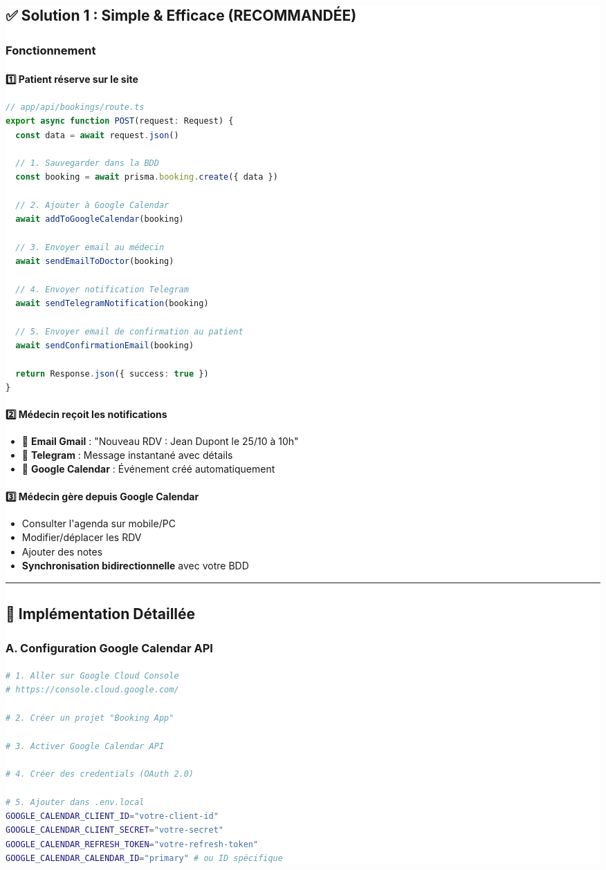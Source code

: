 
## ✅ Solution 1 : Simple & Efficace (RECOMMANDÉE)

### Fonctionnement

#### 1️⃣ **Patient réserve sur le site**
```typescript
// app/api/bookings/route.ts
export async function POST(request: Request) {
  const data = await request.json()
  
  // 1. Sauvegarder dans la BDD
  const booking = await prisma.booking.create({ data })
  
  // 2. Ajouter à Google Calendar
  await addToGoogleCalendar(booking)
  
  // 3. Envoyer email au médecin
  await sendEmailToDoctor(booking)
  
  // 4. Envoyer notification Telegram
  await sendTelegramNotification(booking)
  
  // 5. Envoyer email de confirmation au patient
  await sendConfirmationEmail(booking)
  
  return Response.json({ success: true })
}
```

#### 2️⃣ **Médecin reçoit les notifications**
- 📧 **Email Gmail** : "Nouveau RDV : Jean Dupont le 25/10 à 10h"
- 📱 **Telegram** : Message instantané avec détails
- 📅 **Google Calendar** : Événement créé automatiquement

#### 3️⃣ **Médecin gère depuis Google Calendar**
- Consulter l'agenda sur mobile/PC
- Modifier/déplacer les RDV
- Ajouter des notes
- **Synchronisation bidirectionnelle** avec votre BDD

---

## 🔧 Implémentation Détaillée

### A. Configuration Google Calendar API

```bash
# 1. Aller sur Google Cloud Console
# https://console.cloud.google.com/

# 2. Créer un projet "Booking App"

# 3. Activer Google Calendar API

# 4. Créer des credentials (OAuth 2.0)

# 5. Ajouter dans .env.local
GOOGLE_CALENDAR_CLIENT_ID="votre-client-id"
GOOGLE_CALENDAR_CLIENT_SECRET="votre-secret"
GOOGLE_CALENDAR_REFRESH_TOKEN="votre-refresh-token"
GOOGLE_CALENDAR_CALENDAR_ID="primary" # ou ID spécifique
```

